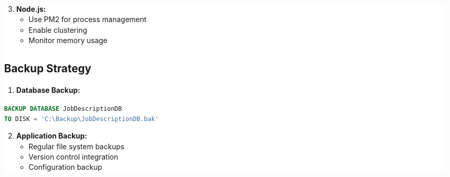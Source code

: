 3. **Node.js:**
   - Use PM2 for process management
   - Enable clustering
   - Monitor memory usage

## Backup Strategy

1. **Database Backup:**
```sql
BACKUP DATABASE JobDescriptionDB 
TO DISK = 'C:\Backup\JobDescriptionDB.bak'
```

2. **Application Backup:**
   - Regular file system backups
   - Version control integration
   - Configuration backup